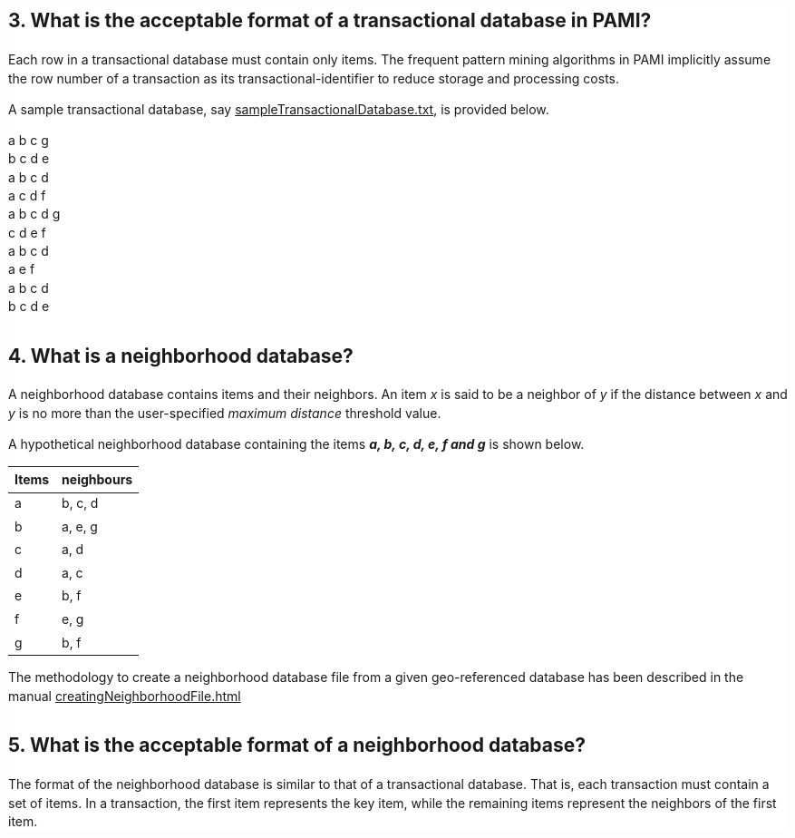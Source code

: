 ## 3. What is the acceptable format of a transactional database in PAMI?

Each row in a transactional database must contain only items. The frequent pattern mining algorithms in PAMI implicitly assume the row number of a transaction as its transactional-identifier to reduce storage and processing costs. <br>

A sample transactional database, say [sampleTransactionalDatabase.txt](sampleTransactionalDatabase.txt), is provided below.

a b c g <br>
b c d e <br>
a b c d <br>
a c d f <br>
a b c d g <br>
c d e f <br>
a b c d <br>
a e f <br>
a b c d <br>
b c d e <br>

## 4. What is a neighborhood database? 

A neighborhood database contains items and their neighbors. An item *x* is said to be a neighbor of *y* if the distance between *x* and *y* is no more than the user-specified *maximum distance* threshold value.<br>

A hypothetical neighborhood database containing the items **_a, b, c, d, e, f and g_** is shown below.

| Items | neighbours |
| --- | --- |
| a | b, c, d |
| b | a, e, g |
| c | a, d | 
| d | a, c |
| e | b, f |
| f | e, g |
| g | b, f |

The methodology to create a neighborhood database file from a given geo-referenced database has been described in the manual [creatingNeighborhoodFile.html](creatingNeighborhoodFile.html)

## 5. What is the acceptable format of a neighborhood database?

The format of the neighborhood database is similar to that of a transactional database. That is, each transaction must contain a set of items. In a transaction, the first item represents the key item, while the remaining items represent the neighbors of the first item. 
